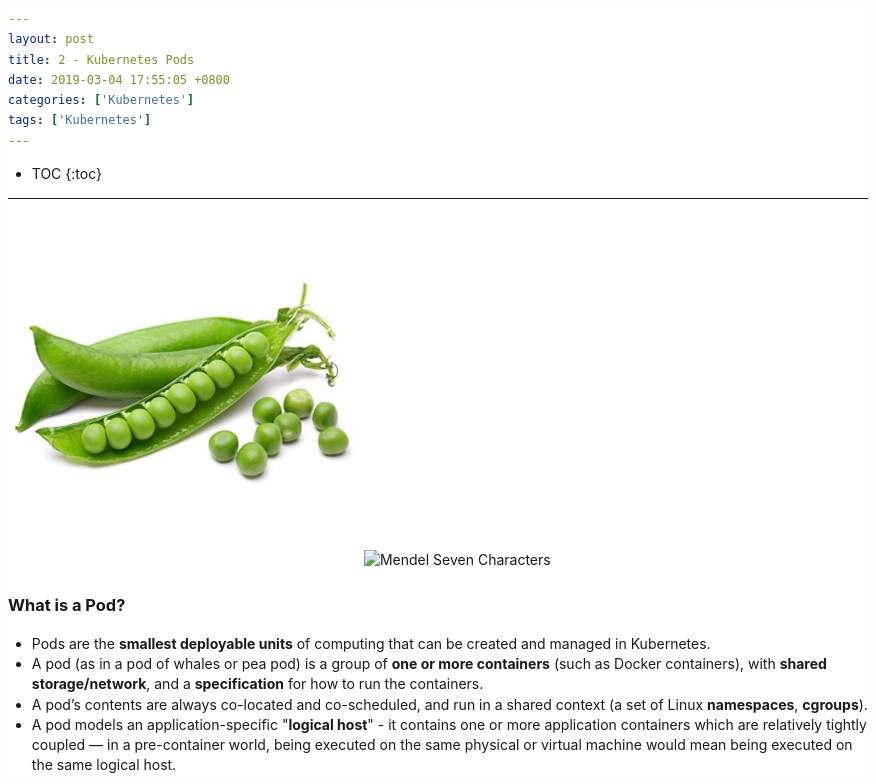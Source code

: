 ```yaml
---
layout: post
title: 2 - Kubernetes Pods
date: 2019-03-04 17:55:05 +0800
categories: ['Kubernetes']
tags: ['Kubernetes']
---
```


- TOC
{:toc}

<style>
img {
 max-width: 55%;
}
</style>

- - -

![Pods](/assets/kubernetes/pods.jpg)
![Mendel Seven Characters](https://upload.wikimedia.org/wikipedia/commons/e/ea/Mendel_seven_characters.svg)

### What is a Pod?

- Pods are the **smallest deployable units** of computing that can be created and managed in Kubernetes.
- A pod (as in a pod of whales or pea pod) is a group of **one or more containers** (such as Docker containers), with **shared storage/network**, and a **specification** for how to run the containers.
- A pod’s contents are always co-located and co-scheduled, and run in a shared context (a set of Linux **namespaces**, **cgroups**).
- A pod models an application-specific "**logical host**" - it contains one or more application containers which are relatively tightly coupled — in a pre-container world, being executed on the same physical or virtual machine would mean being executed on the same logical host.
